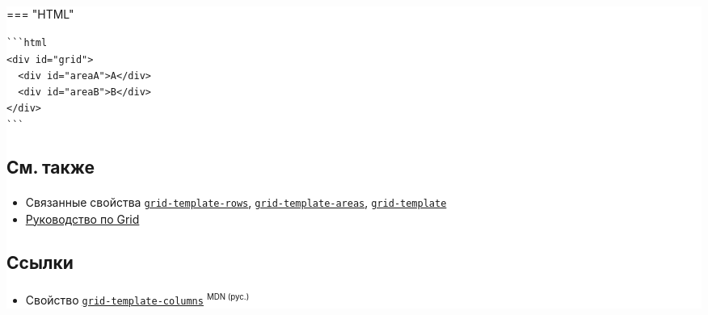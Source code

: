 === "HTML"

    ```html
    <div id="grid">
      <div id="areaA">A</div>
      <div id="areaB">B</div>
    </div>
    ```

## См. также

- Связанные свойства [`grid-template-rows`](grid-template-rows.md), [`grid-template-areas`](grid-template-areas.md), [`grid-template`](grid-template.md)
- [Руководство по Grid](/grid/grid-1.md)

## Ссылки

- Свойство [`grid-template-columns`](https://developer.mozilla.org/ru/docs/Web/CSS/grid-template-columns) <sup><small>MDN (рус.)</small></sup>
